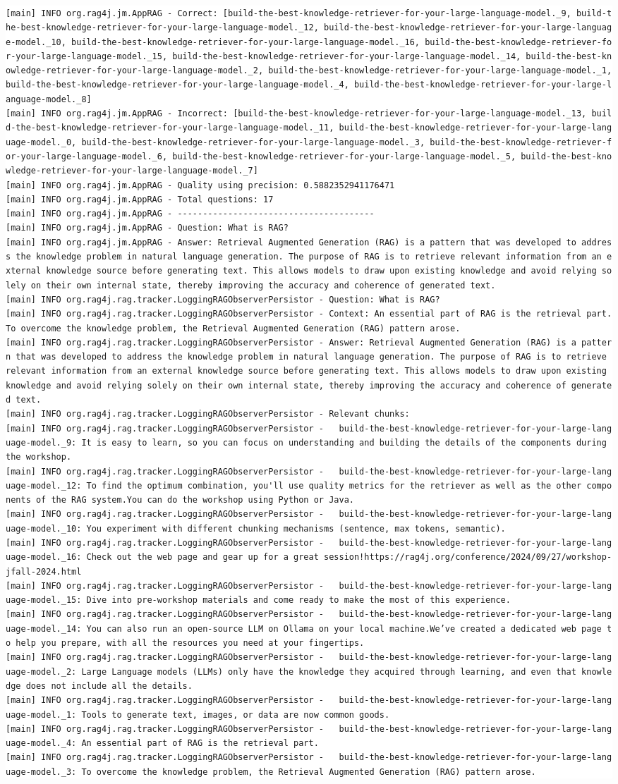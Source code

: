 ```log
[main] INFO org.rag4j.jm.AppRAG - Correct: [build-the-best-knowledge-retriever-for-your-large-language-model._9, build-the-best-knowledge-retriever-for-your-large-language-model._12, build-the-best-knowledge-retriever-for-your-large-language-model._10, build-the-best-knowledge-retriever-for-your-large-language-model._16, build-the-best-knowledge-retriever-for-your-large-language-model._15, build-the-best-knowledge-retriever-for-your-large-language-model._14, build-the-best-knowledge-retriever-for-your-large-language-model._2, build-the-best-knowledge-retriever-for-your-large-language-model._1, build-the-best-knowledge-retriever-for-your-large-language-model._4, build-the-best-knowledge-retriever-for-your-large-language-model._8]
[main] INFO org.rag4j.jm.AppRAG - Incorrect: [build-the-best-knowledge-retriever-for-your-large-language-model._13, build-the-best-knowledge-retriever-for-your-large-language-model._11, build-the-best-knowledge-retriever-for-your-large-language-model._0, build-the-best-knowledge-retriever-for-your-large-language-model._3, build-the-best-knowledge-retriever-for-your-large-language-model._6, build-the-best-knowledge-retriever-for-your-large-language-model._5, build-the-best-knowledge-retriever-for-your-large-language-model._7]
[main] INFO org.rag4j.jm.AppRAG - Quality using precision: 0.5882352941176471
[main] INFO org.rag4j.jm.AppRAG - Total questions: 17
[main] INFO org.rag4j.jm.AppRAG - ---------------------------------------
[main] INFO org.rag4j.jm.AppRAG - Question: What is RAG?
[main] INFO org.rag4j.jm.AppRAG - Answer: Retrieval Augmented Generation (RAG) is a pattern that was developed to address the knowledge problem in natural language generation. The purpose of RAG is to retrieve relevant information from an external knowledge source before generating text. This allows models to draw upon existing knowledge and avoid relying solely on their own internal state, thereby improving the accuracy and coherence of generated text.
[main] INFO org.rag4j.rag.tracker.LoggingRAGObserverPersistor - Question: What is RAG?
[main] INFO org.rag4j.rag.tracker.LoggingRAGObserverPersistor - Context: An essential part of RAG is the retrieval part. To overcome the knowledge problem, the Retrieval Augmented Generation (RAG) pattern arose. 
[main] INFO org.rag4j.rag.tracker.LoggingRAGObserverPersistor - Answer: Retrieval Augmented Generation (RAG) is a pattern that was developed to address the knowledge problem in natural language generation. The purpose of RAG is to retrieve relevant information from an external knowledge source before generating text. This allows models to draw upon existing knowledge and avoid relying solely on their own internal state, thereby improving the accuracy and coherence of generated text.
[main] INFO org.rag4j.rag.tracker.LoggingRAGObserverPersistor - Relevant chunks:
[main] INFO org.rag4j.rag.tracker.LoggingRAGObserverPersistor -   build-the-best-knowledge-retriever-for-your-large-language-model._9: It is easy to learn, so you can focus on understanding and building the details of the components during the workshop.
[main] INFO org.rag4j.rag.tracker.LoggingRAGObserverPersistor -   build-the-best-knowledge-retriever-for-your-large-language-model._12: To find the optimum combination, you'll use quality metrics for the retriever as well as the other components of the RAG system.You can do the workshop using Python or Java.
[main] INFO org.rag4j.rag.tracker.LoggingRAGObserverPersistor -   build-the-best-knowledge-retriever-for-your-large-language-model._10: You experiment with different chunking mechanisms (sentence, max tokens, semantic).
[main] INFO org.rag4j.rag.tracker.LoggingRAGObserverPersistor -   build-the-best-knowledge-retriever-for-your-large-language-model._16: Check out the web page and gear up for a great session!https://rag4j.org/conference/2024/09/27/workshop-jfall-2024.html
[main] INFO org.rag4j.rag.tracker.LoggingRAGObserverPersistor -   build-the-best-knowledge-retriever-for-your-large-language-model._15: Dive into pre-workshop materials and come ready to make the most of this experience.
[main] INFO org.rag4j.rag.tracker.LoggingRAGObserverPersistor -   build-the-best-knowledge-retriever-for-your-large-language-model._14: You can also run an open-source LLM on Ollama on your local machine.We’ve created a dedicated web page to help you prepare, with all the resources you need at your fingertips.
[main] INFO org.rag4j.rag.tracker.LoggingRAGObserverPersistor -   build-the-best-knowledge-retriever-for-your-large-language-model._2: Large Language models (LLMs) only have the knowledge they acquired through learning, and even that knowledge does not include all the details.
[main] INFO org.rag4j.rag.tracker.LoggingRAGObserverPersistor -   build-the-best-knowledge-retriever-for-your-large-language-model._1: Tools to generate text, images, or data are now common goods.
[main] INFO org.rag4j.rag.tracker.LoggingRAGObserverPersistor -   build-the-best-knowledge-retriever-for-your-large-language-model._4: An essential part of RAG is the retrieval part.
[main] INFO org.rag4j.rag.tracker.LoggingRAGObserverPersistor -   build-the-best-knowledge-retriever-for-your-large-language-model._3: To overcome the knowledge problem, the Retrieval Augmented Generation (RAG) pattern arose.
```